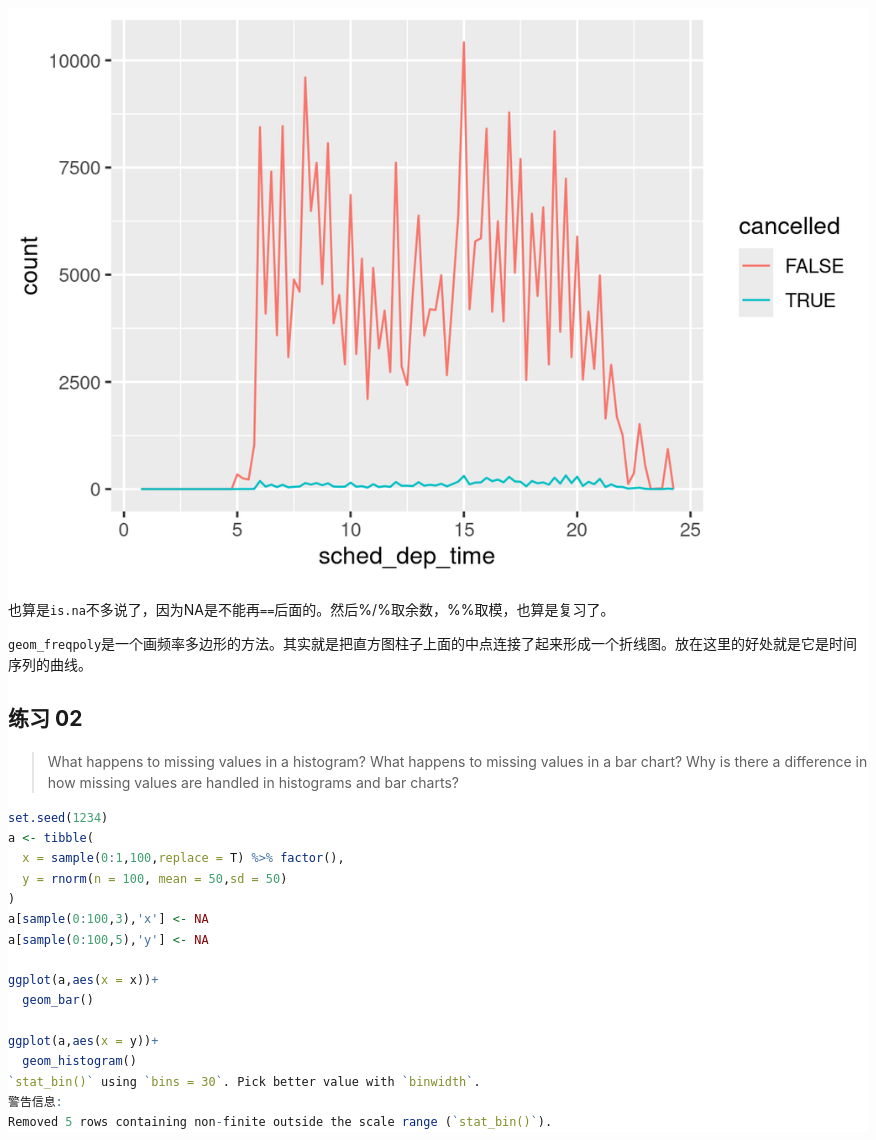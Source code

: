 ![A frequency polygon of scheduled departure times of flights. Two lines represent flights that are cancelled and not cancelled. The x-axis ranges from 0 to 25 minutes and the y-axis ranges from 0 to 10000. The number of flights not cancelled are much higher than those cancelled.](<./0310 探索性数据分析.assets/unnamed-chunk-14-1.png>)

也算是`is.na`不多说了，因为NA是不能再`==`后面的。然后%/%取余数，%%取模，也算是复习了。

`geom_freqpoly`是一个画频率多边形的方法。其实就是把直方图柱子上面的中点连接了起来形成一个折线图。放在这里的好处就是它是时间序列的曲线。

## 练习 02

> What happens to missing values in a histogram? What happens to missing values in a bar chart? Why is there a difference in how missing values are handled in histograms and bar charts?

```R
set.seed(1234)
a <- tibble(
  x = sample(0:1,100,replace = T) %>% factor(),
  y = rnorm(n = 100, mean = 50,sd = 50)
)
a[sample(0:100,3),'x'] <- NA
a[sample(0:100,5),'y'] <- NA

ggplot(a,aes(x = x))+
  geom_bar()

ggplot(a,aes(x = y))+
  geom_histogram()
`stat_bin()` using `bins = 30`. Pick better value with `binwidth`.
警告信息:
Removed 5 rows containing non-finite outside the scale range (`stat_bin()`). 
```
